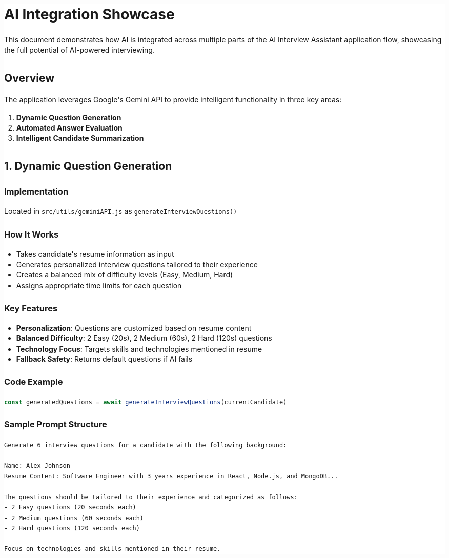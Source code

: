 # AI Integration Showcase

This document demonstrates how AI is integrated across multiple parts of the AI Interview Assistant application flow, showcasing the full potential of AI-powered interviewing.

## Overview

The application leverages Google's Gemini API to provide intelligent functionality in three key areas:

1. **Dynamic Question Generation**
2. **Automated Answer Evaluation** 
3. **Intelligent Candidate Summarization**

## 1. Dynamic Question Generation

### Implementation
Located in `src/utils/geminiAPI.js` as `generateInterviewQuestions()`

### How It Works
- Takes candidate's resume information as input
- Generates personalized interview questions tailored to their experience
- Creates a balanced mix of difficulty levels (Easy, Medium, Hard)
- Assigns appropriate time limits for each question

### Key Features
- **Personalization**: Questions are customized based on resume content
- **Balanced Difficulty**: 2 Easy (20s), 2 Medium (60s), 2 Hard (120s) questions
- **Technology Focus**: Targets skills and technologies mentioned in resume
- **Fallback Safety**: Returns default questions if AI fails

### Code Example
```javascript
const generatedQuestions = await generateInterviewQuestions(currentCandidate)
```

### Sample Prompt Structure
```
Generate 6 interview questions for a candidate with the following background:
  
Name: Alex Johnson
Resume Content: Software Engineer with 3 years experience in React, Node.js, and MongoDB...

The questions should be tailored to their experience and categorized as follows:
- 2 Easy questions (20 seconds each)
- 2 Medium questions (60 seconds each)
- 2 Hard questions (120 seconds each)

Focus on technologies and skills mentioned in their resume.
```
